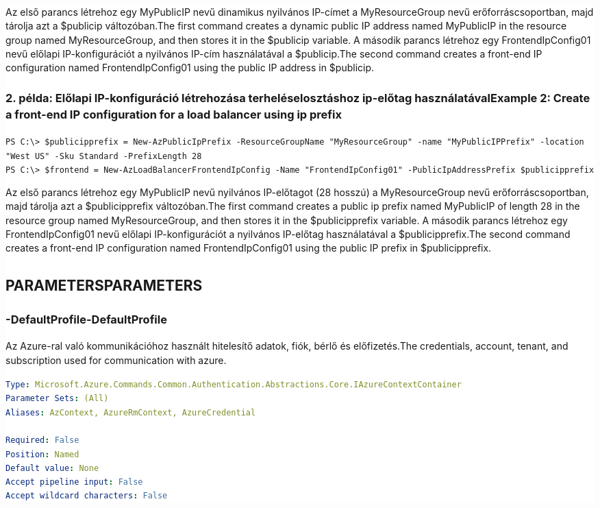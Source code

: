 <span data-ttu-id="bfbff-115">Az első parancs létrehoz egy MyPublicIP nevű dinamikus nyilvános IP-címet a MyResourceGroup nevű erőforráscsoportban, majd tárolja azt a $publicip változóban.</span><span class="sxs-lookup"><span data-stu-id="bfbff-115">The first command creates a dynamic public IP address named MyPublicIP in the resource group named MyResourceGroup, and then stores it in the $publicip variable.</span></span>
<span data-ttu-id="bfbff-116">A második parancs létrehoz egy FrontendIpConfig01 nevű előlapi IP-konfigurációt a nyilvános IP-cím használatával a $publicip.</span><span class="sxs-lookup"><span data-stu-id="bfbff-116">The second command creates a front-end IP configuration named FrontendIpConfig01 using the public IP address in $publicip.</span></span>

### <span data-ttu-id="bfbff-117">2. példa: Előlapi IP-konfiguráció létrehozása terheléselosztáshoz ip-előtag használatával</span><span class="sxs-lookup"><span data-stu-id="bfbff-117">Example 2: Create a front-end IP configuration for a load balancer using ip prefix</span></span>
```
PS C:\> $publicipprefix = New-AzPublicIpPrefix -ResourceGroupName "MyResourceGroup" -name "MyPublicIPPrefix" -location "West US" -Sku Standard -PrefixLength 28
PS C:\> $frontend = New-AzLoadBalancerFrontendIpConfig -Name "FrontendIpConfig01" -PublicIpAddressPrefix $publicipprefix
```

<span data-ttu-id="bfbff-118">Az első parancs létrehoz egy MyPublicIP nevű nyilvános IP-előtagot (28 hosszú) a MyResourceGroup nevű erőforráscsoportban, majd tárolja azt a $publicipprefix változóban.</span><span class="sxs-lookup"><span data-stu-id="bfbff-118">The first command creates a public ip prefix named MyPublicIP of length 28 in the resource group named MyResourceGroup, and then stores it in the $publicipprefix variable.</span></span>
<span data-ttu-id="bfbff-119">A második parancs létrehoz egy FrontendIpConfig01 nevű előlapi IP-konfigurációt a nyilvános IP-előtag használatával a $publicipprefix.</span><span class="sxs-lookup"><span data-stu-id="bfbff-119">The second command creates a front-end IP configuration named FrontendIpConfig01 using the public IP prefix in $publicipprefix.</span></span>

## <span data-ttu-id="bfbff-120">PARAMETERS</span><span class="sxs-lookup"><span data-stu-id="bfbff-120">PARAMETERS</span></span>

### <span data-ttu-id="bfbff-121">-DefaultProfile</span><span class="sxs-lookup"><span data-stu-id="bfbff-121">-DefaultProfile</span></span>
<span data-ttu-id="bfbff-122">Az Azure-ral való kommunikációhoz használt hitelesítő adatok, fiók, bérlő és előfizetés.</span><span class="sxs-lookup"><span data-stu-id="bfbff-122">The credentials, account, tenant, and subscription used for communication with azure.</span></span>

```yaml
Type: Microsoft.Azure.Commands.Common.Authentication.Abstractions.Core.IAzureContextContainer
Parameter Sets: (All)
Aliases: AzContext, AzureRmContext, AzureCredential

Required: False
Position: Named
Default value: None
Accept pipeline input: False
Accept wildcard characters: False
```
